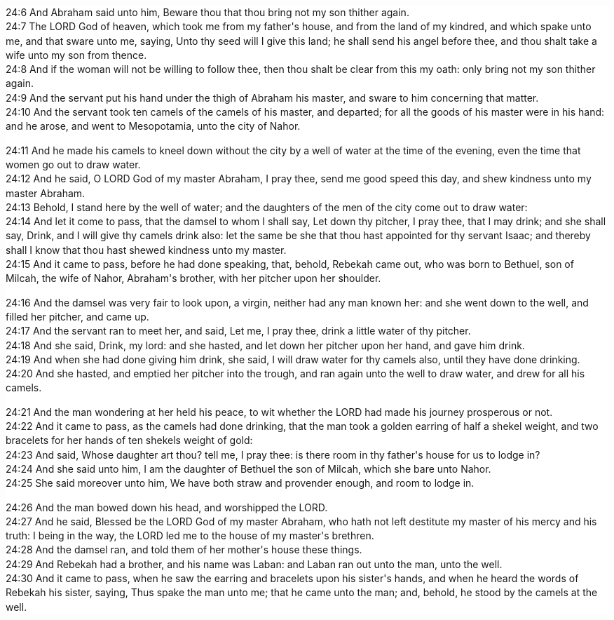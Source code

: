 24:6 And Abraham said unto him, Beware thou that thou bring not my son thither again.  
24:7 The LORD God of heaven, which took me from my father's house, and from the land of my kindred, and which spake unto me, and that sware unto me, saying, Unto thy seed will I give this land; he shall send his angel before thee, and thou shalt take a wife unto my son from thence.  
24:8 And if the woman will not be willing to follow thee, then thou shalt be clear from this my oath: only bring not my son thither again.  
24:9 And the servant put his hand under the thigh of Abraham his master, and sware to him concerning that matter.  
24:10 And the servant took ten camels of the camels of his master, and departed; for all the goods of his master were in his hand: and he arose, and went to Mesopotamia, unto the city of Nahor.  

24:11 And he made his camels to kneel down without the city by a well of water at the time of the evening, even the time that women go out to draw water.  
24:12 And he said, O LORD God of my master Abraham, I pray thee, send me good speed this day, and shew kindness unto my master Abraham.  
24:13 Behold, I stand here by the well of water; and the daughters of the men of the city come out to draw water:  
24:14 And let it come to pass, that the damsel to whom I shall say, Let down thy pitcher, I pray thee, that I may drink; and she shall say, Drink, and I will give thy camels drink also: let the same be she that thou hast appointed for thy servant Isaac; and thereby shall I know that thou hast shewed kindness unto my master.  
24:15 And it came to pass, before he had done speaking, that, behold, Rebekah came out, who was born to Bethuel, son of Milcah, the wife of Nahor, Abraham's brother, with her pitcher upon her shoulder.  

24:16 And the damsel was very fair to look upon, a virgin, neither had any man known her: and she went down to the well, and filled her pitcher, and came up.  
24:17 And the servant ran to meet her, and said, Let me, I pray thee, drink a little water of thy pitcher.  
24:18 And she said, Drink, my lord: and she hasted, and let down her pitcher upon her hand, and gave him drink.  
24:19 And when she had done giving him drink, she said, I will draw water for thy camels also, until they have done drinking.  
24:20 And she hasted, and emptied her pitcher into the trough, and ran again unto the well to draw water, and drew for all his camels.  

24:21 And the man wondering at her held his peace, to wit whether the LORD had made his journey prosperous or not.  
24:22 And it came to pass, as the camels had done drinking, that the man took a golden earring of half a shekel weight, and two bracelets for her hands of ten shekels weight of gold:  
24:23 And said, Whose daughter art thou? tell me, I pray thee: is there room in thy father's house for us to lodge in?  
24:24 And she said unto him, I am the daughter of Bethuel the son of Milcah, which she bare unto Nahor.  
24:25 She said moreover unto him, We have both straw and provender enough, and room to lodge in.  

24:26 And the man bowed down his head, and worshipped the LORD.  
24:27 And he said, Blessed be the LORD God of my master Abraham, who hath not left destitute my master of his mercy and his truth: I being in the way, the LORD led me to the house of my master's brethren.  
24:28 And the damsel ran, and told them of her mother's house these things.  
24:29 And Rebekah had a brother, and his name was Laban: and Laban ran out unto the man, unto the well.  
24:30 And it came to pass, when he saw the earring and bracelets upon his sister's hands, and when he heard the words of Rebekah his sister, saying, Thus spake the man unto me; that he came unto the man; and, behold, he stood by the camels at the well.  
